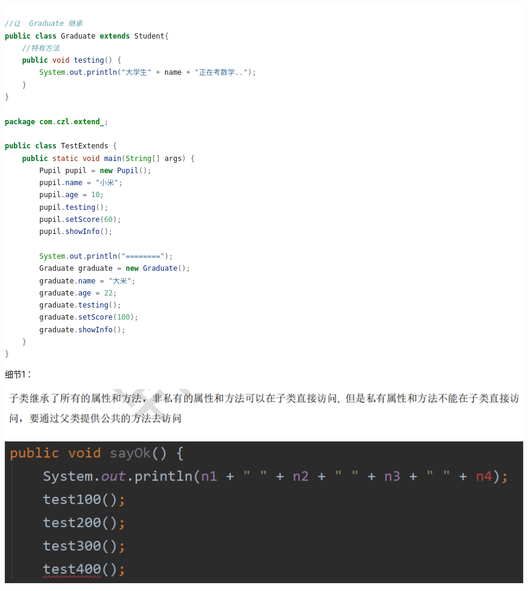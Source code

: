 ```java

//让  Graduate 继承
public class Graduate extends Student{
    //特有方法
    public void testing() {
        System.out.println("大学生" + name + "正在考数学..");
    }
}

package com.czl.extend_;

public class TestExtends {
    public static void main(String[] args) {
        Pupil pupil = new Pupil();
        pupil.name = "小米";
        pupil.age = 10;
        pupil.testing();
        pupil.setScore(60);
        pupil.showInfo();

        System.out.println("========");
        Graduate graduate = new Graduate();
        graduate.name = "大米";
        graduate.age = 22;
        graduate.testing();
        graduate.setScore(100);
        graduate.showInfo();
    }
}
```



细节1：

![2023.12.18-17](../notes-images/202312181713032.png) 

![2023.12.18-18](../notes-images/202312181713618.png)
